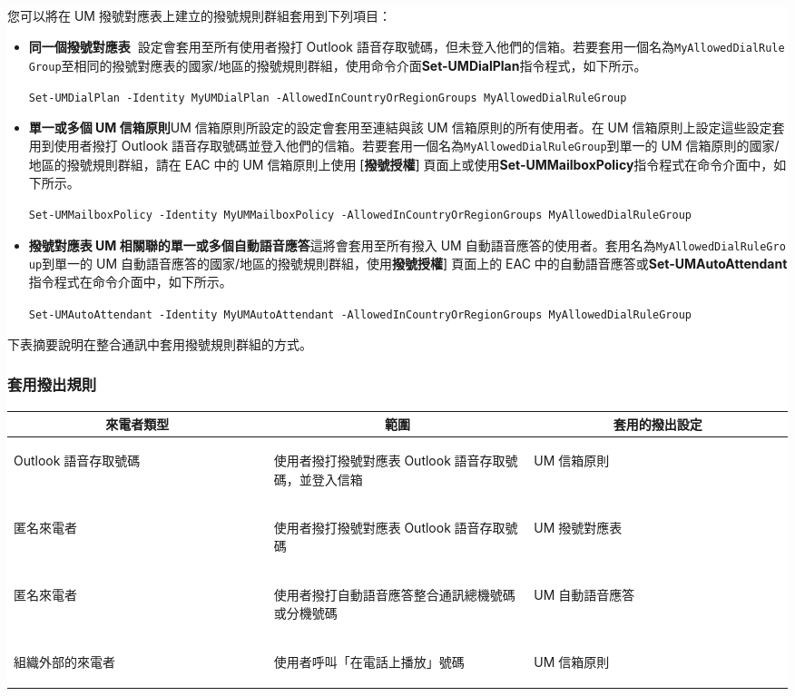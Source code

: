 您可以將在 UM 撥號對應表上建立的撥號規則群組套用到下列項目：

  - **同一個撥號對應表**  設定會套用至所有使用者撥打 Outlook 語音存取號碼，但未登入他們的信箱。若要套用一個名為`MyAllowedDialRuleGroup`至相同的撥號對應表的國家/地區的撥號規則群組，使用命令介面**Set-UMDialPlan**指令程式，如下所示。
    
        Set-UMDialPlan -Identity MyUMDialPlan -AllowedInCountryOrRegionGroups MyAllowedDialRuleGroup

  - **單一或多個 UM 信箱原則**UM 信箱原則所設定的設定會套用至連結與該 UM 信箱原則的所有使用者。在 UM 信箱原則上設定這些設定套用到使用者撥打 Outlook 語音存取號碼並登入他們的信箱。若要套用一個名為`MyAllowedDialRuleGroup`到單一的 UM 信箱原則的國家/地區的撥號規則群組，請在 EAC 中的 UM 信箱原則上使用 \[**撥號授權**\] 頁面上或使用**Set-UMMailboxPolicy**指令程式在命令介面中，如下所示。
    
        Set-UMMailboxPolicy -Identity MyUMMailboxPolicy -AllowedInCountryOrRegionGroups MyAllowedDialRuleGroup

  - **撥號對應表 UM 相關聯的單一或多個自動語音應答**這將會套用至所有撥入 UM 自動語音應答的使用者。套用名為`MyAllowedDialRuleGroup`到單一的 UM 自動語音應答的國家/地區的撥號規則群組，使用**撥號授權**\] 頁面上的 EAC 中的自動語音應答或**Set-UMAutoAttendant**指令程式在命令介面中，如下所示。
    
        Set-UMAutoAttendant -Identity MyUMAutoAttendant -AllowedInCountryOrRegionGroups MyAllowedDialRuleGroup

下表摘要說明在整合通訊中套用撥號規則群組的方式。

### 套用撥出規則

<table>
<colgroup>
<col style="width: 33%" />
<col style="width: 33%" />
<col style="width: 33%" />
</colgroup>
<thead>
<tr class="header">
<th>來電者類型</th>
<th>範圍</th>
<th>套用的撥出設定</th>
</tr>
</thead>
<tbody>
<tr class="odd">
<td><p>Outlook 語音存取號碼</p></td>
<td><p>使用者撥打撥號對應表 Outlook 語音存取號碼，並登入信箱</p></td>
<td><p>UM 信箱原則</p></td>
</tr>
<tr class="even">
<td><p>匿名來電者</p></td>
<td><p>使用者撥打撥號對應表 Outlook 語音存取號碼</p></td>
<td><p>UM 撥號對應表</p></td>
</tr>
<tr class="odd">
<td><p>匿名來電者</p></td>
<td><p>使用者撥打自動語音應答整合通訊總機號碼或分機號碼</p></td>
<td><p>UM 自動語音應答</p></td>
</tr>
<tr class="even">
<td><p>組織外部的來電者</p></td>
<td><p>使用者呼叫「在電話上播放」號碼</p></td>
<td><p>UM 信箱原則</p></td>
</tr>
</tbody>
</table>
